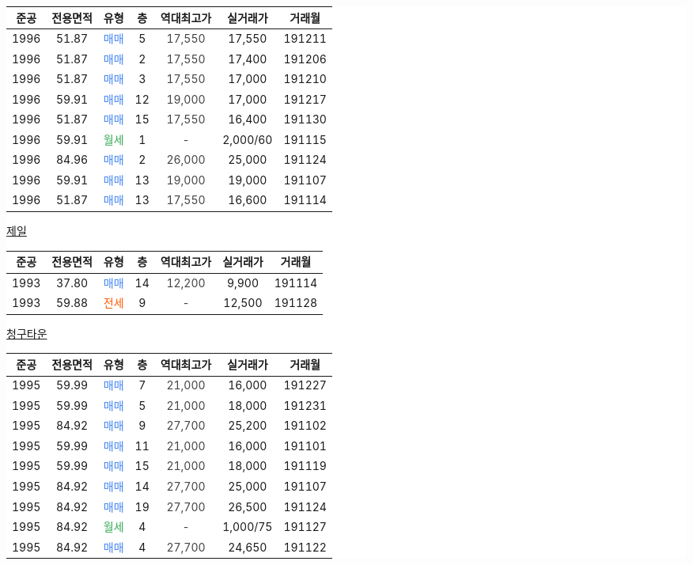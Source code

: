 |준공|전용면적|유형|층|역대최고가|실거래가|거래월|
|:---:|:---:|:---:|:---:|:---:|:---:|:---:|
|1996|51.87|<span style="color:#4285f3">매매</span>|5|<span style="color:#444444">17,550</span>|17,550|191211|
|1996|51.87|<span style="color:#4285f3">매매</span>|2|<span style="color:#444444">17,550</span>|17,400|191206|
|1996|51.87|<span style="color:#4285f3">매매</span>|3|<span style="color:#444444">17,550</span>|17,000|191210|
|1996|59.91|<span style="color:#4285f3">매매</span>|12|<span style="color:#444444">19,000</span>|17,000|191217|
|1996|51.87|<span style="color:#4285f3">매매</span>|15|<span style="color:#444444">17,550</span>|16,400|191130|
|1996|59.91|<span style="color:#34a853">월세</span>|1|<span style="color:#444444">-</span>|2,000/60|191115|
|1996|84.96|<span style="color:#4285f3">매매</span>|2|<span style="color:#444444">26,000</span>|25,000|191124|
|1996|59.91|<span style="color:#4285f3">매매</span>|13|<span style="color:#444444">19,000</span>|19,000|191107|
|1996|51.87|<span style="color:#4285f3">매매</span>|13|<span style="color:#444444">17,550</span>|16,600|191114|

[제일](https://search.naver.com/search.naver?query=%EB%8C%80%EA%B5%AC%EA%B4%91%EC%97%AD%EC%8B%9C+%EB%B6%81%EA%B5%AC+%EC%B9%A8%EC%82%B0%EB%8F%99+%EC%A0%9C%EC%9D%BC)

|준공|전용면적|유형|층|역대최고가|실거래가|거래월|
|:---:|:---:|:---:|:---:|:---:|:---:|:---:|
|1993|37.80|<span style="color:#4285f3">매매</span>|14|<span style="color:#444444">12,200</span>|9,900|191114|
|1993|59.88|<span style="color:#ff5a00">전세</span>|9|<span style="color:#444444">-</span>|12,500|191128|

[청구타운](https://search.naver.com/search.naver?query=%EB%8C%80%EA%B5%AC%EA%B4%91%EC%97%AD%EC%8B%9C+%EB%B6%81%EA%B5%AC+%EC%B9%A8%EC%82%B0%EB%8F%99+%EC%B2%AD%EA%B5%AC%ED%83%80%EC%9A%B4)

|준공|전용면적|유형|층|역대최고가|실거래가|거래월|
|:---:|:---:|:---:|:---:|:---:|:---:|:---:|
|1995|59.99|<span style="color:#4285f3">매매</span>|7|<span style="color:#444444">21,000</span>|16,000|191227|
|1995|59.99|<span style="color:#4285f3">매매</span>|5|<span style="color:#444444">21,000</span>|18,000|191231|
|1995|84.92|<span style="color:#4285f3">매매</span>|9|<span style="color:#444444">27,700</span>|25,200|191102|
|1995|59.99|<span style="color:#4285f3">매매</span>|11|<span style="color:#444444">21,000</span>|16,000|191101|
|1995|59.99|<span style="color:#4285f3">매매</span>|15|<span style="color:#444444">21,000</span>|18,000|191119|
|1995|84.92|<span style="color:#4285f3">매매</span>|14|<span style="color:#444444">27,700</span>|25,000|191107|
|1995|84.92|<span style="color:#4285f3">매매</span>|19|<span style="color:#444444">27,700</span>|26,500|191124|
|1995|84.92|<span style="color:#34a853">월세</span>|4|<span style="color:#444444">-</span>|1,000/75|191127|
|1995|84.92|<span style="color:#4285f3">매매</span>|4|<span style="color:#444444">27,700</span>|24,650|191122|


<script async src="//pagead2.googlesyndication.com/pagead/js/adsbygoogle.js"></script>

<ins class="adsbygoogle"
     style="display:block"
     data-ad-client="ca-pub-1142216861245946"
     data-ad-slot="4805727019"
     data-ad-format="auto"
     data-full-width-responsive="true"></ins>
<script>
(adsbygoogle = window.adsbygoogle || []).push({});
</script>
